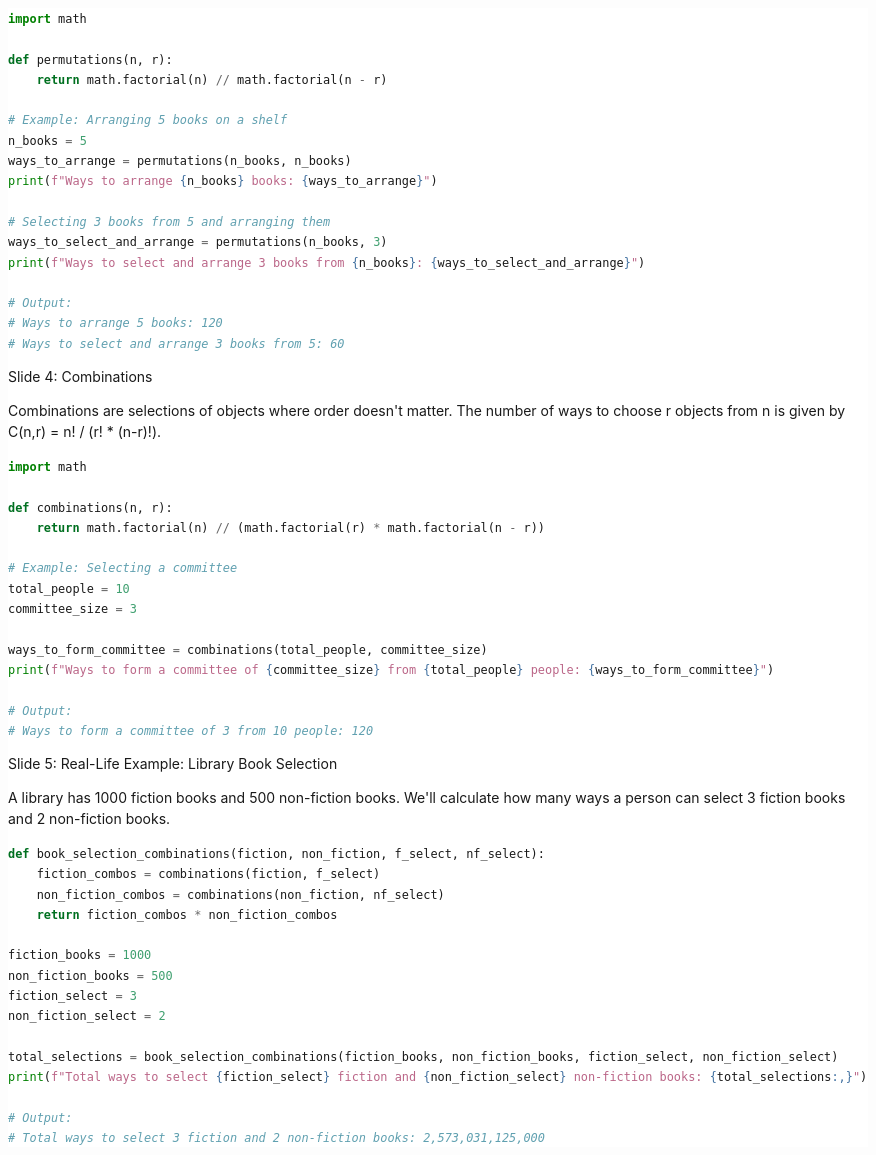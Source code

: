 ```python
import math

def permutations(n, r):
    return math.factorial(n) // math.factorial(n - r)

# Example: Arranging 5 books on a shelf
n_books = 5
ways_to_arrange = permutations(n_books, n_books)
print(f"Ways to arrange {n_books} books: {ways_to_arrange}")

# Selecting 3 books from 5 and arranging them
ways_to_select_and_arrange = permutations(n_books, 3)
print(f"Ways to select and arrange 3 books from {n_books}: {ways_to_select_and_arrange}")

# Output:
# Ways to arrange 5 books: 120
# Ways to select and arrange 3 books from 5: 60
```

Slide 4: Combinations

Combinations are selections of objects where order doesn't matter. The number of ways to choose r objects from n is given by C(n,r) = n! / (r! \* (n-r)!).

```python
import math

def combinations(n, r):
    return math.factorial(n) // (math.factorial(r) * math.factorial(n - r))

# Example: Selecting a committee
total_people = 10
committee_size = 3

ways_to_form_committee = combinations(total_people, committee_size)
print(f"Ways to form a committee of {committee_size} from {total_people} people: {ways_to_form_committee}")

# Output:
# Ways to form a committee of 3 from 10 people: 120
```

Slide 5: Real-Life Example: Library Book Selection

A library has 1000 fiction books and 500 non-fiction books. We'll calculate how many ways a person can select 3 fiction books and 2 non-fiction books.

```python
def book_selection_combinations(fiction, non_fiction, f_select, nf_select):
    fiction_combos = combinations(fiction, f_select)
    non_fiction_combos = combinations(non_fiction, nf_select)
    return fiction_combos * non_fiction_combos

fiction_books = 1000
non_fiction_books = 500
fiction_select = 3
non_fiction_select = 2

total_selections = book_selection_combinations(fiction_books, non_fiction_books, fiction_select, non_fiction_select)
print(f"Total ways to select {fiction_select} fiction and {non_fiction_select} non-fiction books: {total_selections:,}")

# Output:
# Total ways to select 3 fiction and 2 non-fiction books: 2,573,031,125,000
```
